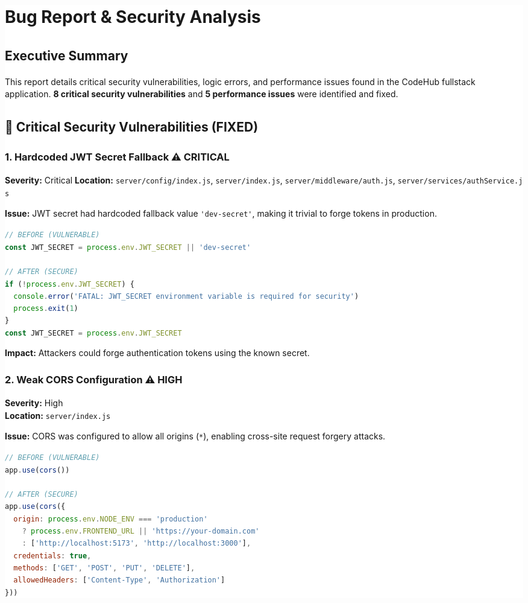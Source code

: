 # Bug Report & Security Analysis

## Executive Summary

This report details critical security vulnerabilities, logic errors, and performance issues found in the CodeHub fullstack application. **8 critical security vulnerabilities** and **5 performance issues** were identified and fixed.

## 🚨 Critical Security Vulnerabilities (FIXED)

### 1. Hardcoded JWT Secret Fallback ⚠️ **CRITICAL**
**Severity:** Critical
**Location:** `server/config/index.js`, `server/index.js`, `server/middleware/auth.js`, `server/services/authService.js`

**Issue:** JWT secret had hardcoded fallback value `'dev-secret'`, making it trivial to forge tokens in production.

```javascript
// BEFORE (VULNERABLE)
const JWT_SECRET = process.env.JWT_SECRET || 'dev-secret'

// AFTER (SECURE)
if (!process.env.JWT_SECRET) {
  console.error('FATAL: JWT_SECRET environment variable is required for security')
  process.exit(1)
}
const JWT_SECRET = process.env.JWT_SECRET
```

**Impact:** Attackers could forge authentication tokens using the known secret.

### 2. Weak CORS Configuration ⚠️ **HIGH**
**Severity:** High  
**Location:** `server/index.js`

**Issue:** CORS was configured to allow all origins (`*`), enabling cross-site request forgery attacks.

```javascript
// BEFORE (VULNERABLE)
app.use(cors())

// AFTER (SECURE)
app.use(cors({
  origin: process.env.NODE_ENV === 'production' 
    ? process.env.FRONTEND_URL || 'https://your-domain.com'
    : ['http://localhost:5173', 'http://localhost:3000'],
  credentials: true,
  methods: ['GET', 'POST', 'PUT', 'DELETE'],
  allowedHeaders: ['Content-Type', 'Authorization']
}))
```
